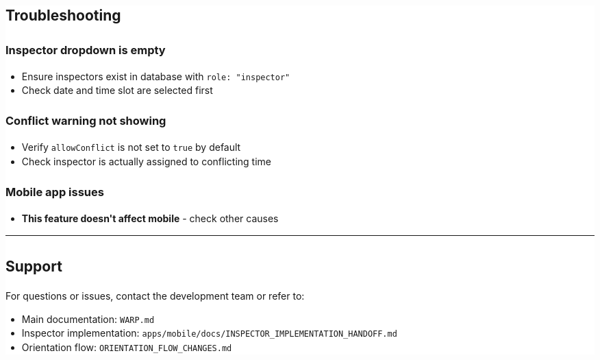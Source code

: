 
## Troubleshooting

### Inspector dropdown is empty
- Ensure inspectors exist in database with `role: "inspector"`
- Check date and time slot are selected first

### Conflict warning not showing
- Verify `allowConflict` is not set to `true` by default
- Check inspector is actually assigned to conflicting time

### Mobile app issues
- **This feature doesn't affect mobile** - check other causes

---

## Support

For questions or issues, contact the development team or refer to:
- Main documentation: `WARP.md`
- Inspector implementation: `apps/mobile/docs/INSPECTOR_IMPLEMENTATION_HANDOFF.md`
- Orientation flow: `ORIENTATION_FLOW_CHANGES.md`
